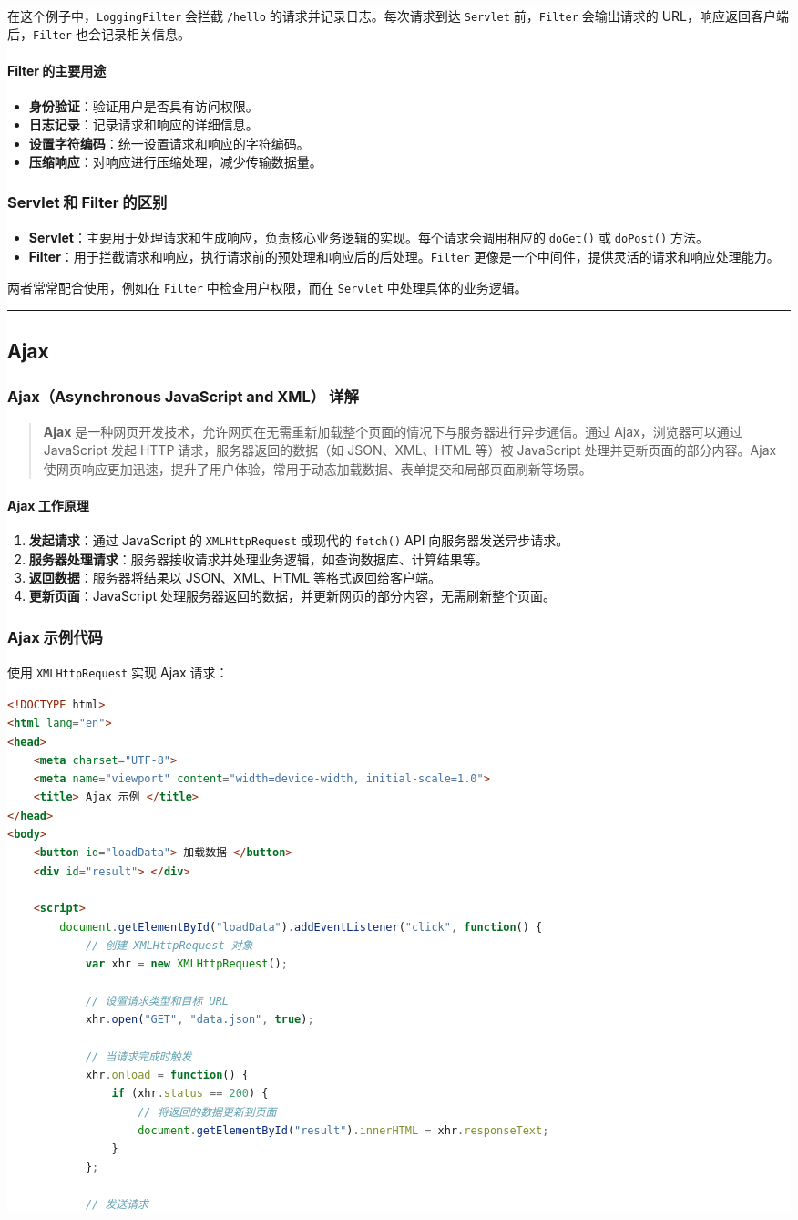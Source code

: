 在这个例子中，`LoggingFilter` 会拦截 `/hello` 的请求并记录日志。每次请求到达 `Servlet` 前，`Filter` 会输出请求的 URL，响应返回客户端后，`Filter` 也会记录相关信息。

#### Filter 的主要用途

- **身份验证**：验证用户是否具有访问权限。
- **日志记录**：记录请求和响应的详细信息。
- **设置字符编码**：统一设置请求和响应的字符编码。
- **压缩响应**：对响应进行压缩处理，减少传输数据量。

### **Servlet 和 Filter 的区别**

- **Servlet**：主要用于处理请求和生成响应，负责核心业务逻辑的实现。每个请求会调用相应的 `doGet()` 或 `doPost()` 方法。
- **Filter**：用于拦截请求和响应，执行请求前的预处理和响应后的后处理。`Filter` 更像是一个中间件，提供灵活的请求和响应处理能力。

两者常常配合使用，例如在 `Filter` 中检查用户权限，而在 `Servlet` 中处理具体的业务逻辑。

---

## **Ajax**

### **Ajax（Asynchronous JavaScript and XML）** 详解

> **Ajax** 是一种网页开发技术，允许网页在无需重新加载整个页面的情况下与服务器进行异步通信。通过 Ajax，浏览器可以通过 JavaScript 发起 HTTP 请求，服务器返回的数据（如 JSON、XML、HTML 等）被 JavaScript 处理并更新页面的部分内容。Ajax 使网页响应更加迅速，提升了用户体验，常用于动态加载数据、表单提交和局部页面刷新等场景。

#### Ajax 工作原理

1. **发起请求**：通过 JavaScript 的 `XMLHttpRequest` 或现代的 `fetch()` API 向服务器发送异步请求。
2. **服务器处理请求**：服务器接收请求并处理业务逻辑，如查询数据库、计算结果等。
3. **返回数据**：服务器将结果以 JSON、XML、HTML 等格式返回给客户端。
4. **更新页面**：JavaScript 处理服务器返回的数据，并更新网页的部分内容，无需刷新整个页面。

### **Ajax 示例代码**

使用 `XMLHttpRequest` 实现 Ajax 请求：

``` html
<!DOCTYPE html>
<html lang="en">
<head>
    <meta charset="UTF-8">
    <meta name="viewport" content="width=device-width, initial-scale=1.0">
    <title> Ajax 示例 </title>
</head>
<body>
    <button id="loadData"> 加载数据 </button>
    <div id="result"> </div>

    <script>
        document.getElementById("loadData").addEventListener("click", function() {
            // 创建 XMLHttpRequest 对象
            var xhr = new XMLHttpRequest();

            // 设置请求类型和目标 URL
            xhr.open("GET", "data.json", true);

            // 当请求完成时触发
            xhr.onload = function() {
                if (xhr.status == 200) {
                    // 将返回的数据更新到页面
                    document.getElementById("result").innerHTML = xhr.responseText;
                }
            };

            // 发送请求
```